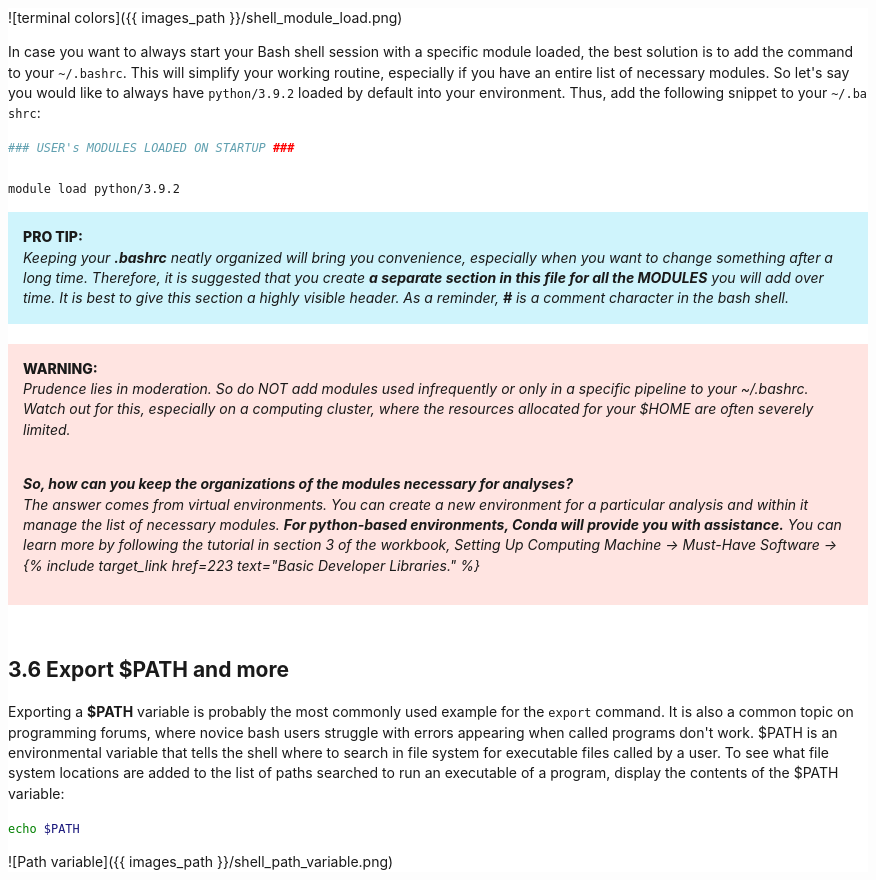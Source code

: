 ![terminal colors]({{ images_path }}/shell_module_load.png)<br>

In case you want to always start your Bash shell session with a specific module loaded, the best solution is to add the command to your `~/.bashrc`. This will simplify your working routine, especially if you have an entire list of necessary modules. So let's say you would like to always have `python/3.9.2` loaded by default into your environment. Thus, add the following snippet to your `~/.bashrc`:

```bash
### USER's MODULES LOADED ON STARTUP ###

module load python/3.9.2
```

<div style="background: #cff4fc; padding: 15px;">
<span style="font-weight:800;">PRO TIP:</span>
<br><span style="font-style:italic;">
Keeping your <b>.bashrc</b> neatly organized will bring you convenience, especially when you want to change something after a long time. Therefore, it is suggested that you create <b>a separate section in this file for all the MODULES</b> you will add over time. It is best to give this section a highly visible header. As a reminder, <b>#</b> is a comment character in the bash shell.
</span>
</div><br>

<div style="background: mistyrose; padding: 15px;">
<span style="font-weight:800;">WARNING:</span>
<br><span style="font-style:italic;">
Prudence lies in moderation. So do NOT add modules used infrequently or only in a specific pipeline to your ~/.bashrc. Watch out for this, especially on a computing cluster, where the resources allocated for your $HOME are often severely limited.<br><br>

<b>So, how can you keep the organizations of the modules necessary for analyses?</b><br>
The answer comes from virtual environments. You can create a new environment for a particular analysis and within it manage the list of necessary modules. <b>For python-based environments, Conda will provide you with assistance.</b> You can learn more by following the tutorial in section 3 of the workbook, Setting Up Computing Machine -> Must-Have Software -> {% include target_link href=223 text="Basic Developer Libraries." %}
</span>
</div><br>


## 3.6 Export $PATH and more

Exporting a **$PATH** variable is probably the most commonly used example for the `export` command. It is also a common topic on programming forums, where novice bash users struggle with errors appearing when called programs don't work. $PATH is an environmental variable that tells the shell where to search in file system for executable files called by a user. To see what file system locations are added to the list of paths searched to run an executable of a program, display the contents of the $PATH variable:

```bash
echo $PATH
```

![Path variable]({{ images_path }}/shell_path_variable.png)<br>
